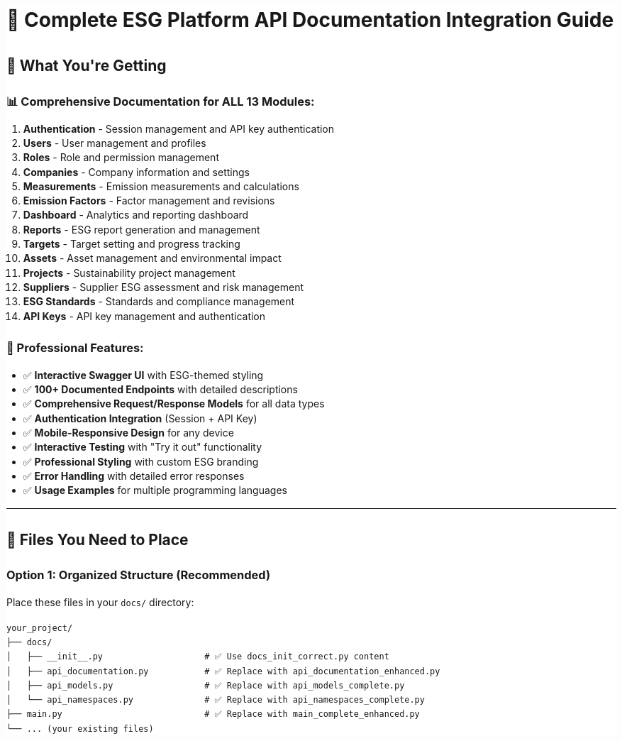 # 🌱 Complete ESG Platform API Documentation Integration Guide

## 🎯 **What You're Getting**

### **📊 Comprehensive Documentation for ALL 13 Modules:**
1. **Authentication** - Session management and API key authentication
2. **Users** - User management and profiles  
3. **Roles** - Role and permission management
4. **Companies** - Company information and settings
5. **Measurements** - Emission measurements and calculations
6. **Emission Factors** - Factor management and revisions
7. **Dashboard** - Analytics and reporting dashboard
8. **Reports** - ESG report generation and management
9. **Targets** - Target setting and progress tracking
10. **Assets** - Asset management and environmental impact
11. **Projects** - Sustainability project management
12. **Suppliers** - Supplier ESG assessment and risk management
13. **ESG Standards** - Standards and compliance management
14. **API Keys** - API key management and authentication

### **🚀 Professional Features:**
- ✅ **Interactive Swagger UI** with ESG-themed styling
- ✅ **100+ Documented Endpoints** with detailed descriptions
- ✅ **Comprehensive Request/Response Models** for all data types
- ✅ **Authentication Integration** (Session + API Key)
- ✅ **Mobile-Responsive Design** for any device
- ✅ **Interactive Testing** with "Try it out" functionality
- ✅ **Professional Styling** with custom ESG branding
- ✅ **Error Handling** with detailed error responses
- ✅ **Usage Examples** for multiple programming languages

---

## 📁 **Files You Need to Place**

### **Option 1: Organized Structure (Recommended)**

Place these files in your `docs/` directory:

```
your_project/
├── docs/
│   ├── __init__.py                    # ✅ Use docs_init_correct.py content
│   ├── api_documentation.py           # ✅ Replace with api_documentation_enhanced.py
│   ├── api_models.py                  # ✅ Replace with api_models_complete.py  
│   └── api_namespaces.py              # ✅ Replace with api_namespaces_complete.py
├── main.py                            # ✅ Replace with main_complete_enhanced.py
└── ... (your existing files)
```
